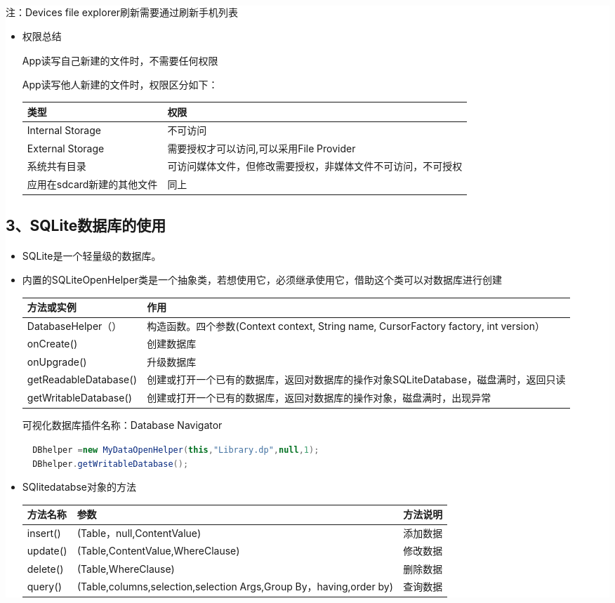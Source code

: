 注：Devices file explorer刷新需要通过刷新手机列表

* 权限总结

  App读写自己新建的文件时，不需要任何权限

  App读写他人新建的文件时，权限区分如下：

  | 类型                       | 权限                                                         |
  | -------------------------- | ------------------------------------------------------------ |
  | Internal Storage           | 不可访问                                                     |
  | External Storage           | 需要授权才可以访问,可以采用File Provider                     |
  | 系统共有目录               | 可访问媒体文件，但修改需要授权，非媒体文件不可访问，不可授权 |
  | 应用在sdcard新建的其他文件 | 同上                                                         |

  

## 3、SQLite数据库的使用

* SQLite是一个轻量级的数据库。

* 内置的SQLiteOpenHelper类是一个抽象类，若想使用它，必须继承使用它，借助这个类可以对数据库进行创建

  | 方法或实例            | 作用                                                         |
  | --------------------- | ------------------------------------------------------------ |
  | DatabaseHelper（）    | 构造函数。四个参数(Context context, String name, CursorFactory factory, int version） |
  | onCreate()            | 创建数据库                                                   |
  | onUpgrade()           | 升级数据库                                                   |
  | getReadableDatabase() | 创建或打开一个已有的数据库，返回对数据库的操作对象SQLiteDatabase，磁盘满时，返回只读 |
  | getWritableDatabase() | 创建或打开一个已有的数据库，返回对数据库的操作对象，磁盘满时，出现异常 |

  可视化数据库插件名称：Database Navigator

  ```java
    DBhelper =new MyDataOpenHelper(this,"Library.dp",null,1);
    DBhelper.getWritableDatabase();
  ```

  

* SQlitedatabse对象的方法

  | 方法名称 | 参数                                                         | 方法说明 |
  | -------- | ------------------------------------------------------------ | -------- |
  | insert() | (Table，null,ContentValue)                                   | 添加数据 |
  | update() | (Table,ContentValue,WhereClause)                             | 修改数据 |
  | delete() | (Table,WhereClause)                                          | 删除数据 |
  | query()  | (Table,columns,selection,selection Args,Group By，having,order by) | 查询数据 |
